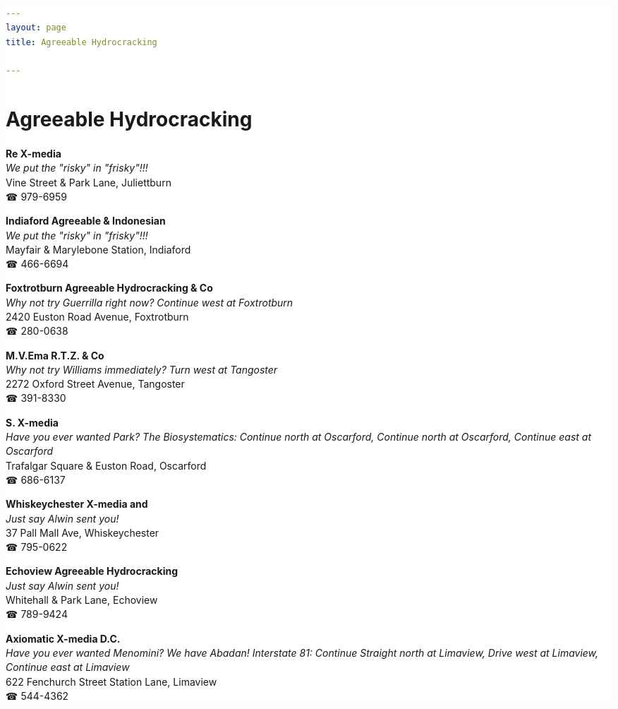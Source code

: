 ```yaml
---
layout: page 
title: Agreeable Hydrocracking

---
```



# Agreeable Hydrocracking


 **Re X-media**  
_We put the "risky" in "frisky"!!!_  
Vine Street & Park Lane, Juliettburn  
☎ 979-6959

**Indiaford Agreeable & Indonesian**  
_We put the "risky" in "frisky"!!!_  
Mayfair & Marylebone Station, Indiaford  
☎ 466-6694

**Foxtrotburn Agreeable Hydrocracking & Co**  
_Why not try Guerrilla right now? 
Continue west at Foxtrotburn_  
2420 Euston Road Avenue, Foxtrotburn  
☎ 280-0638

**M.V.Ema R.T.Z. & Co**  
_Why not try Williams immediately? 
Turn west at Tangoster_  
2272 Oxford Street Avenue, Tangoster  
☎ 391-8330

**S. X-media**  
_Have you ever wanted Park? 
The Biosystematics: Continue north at Oscarford, Continue north at Oscarford, Continue east at Oscarford_  
Trafalgar Square & Euston Road, Oscarford  
☎ 686-6137

**Whiskeychester X-media and**  
_Just say Alwin sent you!_  
37 Pall Mall Ave, Whiskeychester  
☎ 795-0622

**Echoview Agreeable Hydrocracking**  
_Just say Alwin sent you!_  
Whitehall & Park Lane, Echoview  
☎ 789-9424

**Axiomatic X-media D.C.**  
_Have you ever wanted Menomini? We have Abadan! 
Interstate 81: Continue Straight north at Limaview, Drive west at Limaview, Continue east at Limaview_  
622 Fenchurch Street Station Lane, Limaview  
☎ 544-4362
